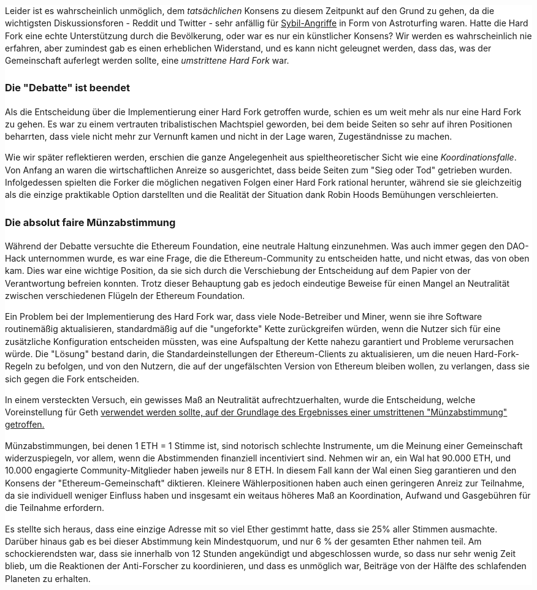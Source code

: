 Leider ist es wahrscheinlich unmöglich, dem _tatsächlichen_ Konsens zu diesem Zeitpunkt auf den Grund zu gehen, da die wichtigsten Diskussionsforen - Reddit und Twitter - sehr anfällig für [Sybil-Angriffe](https://en.wikipedia.org/wiki/Sybil_attack) in Form von Astroturfing waren. Hatte die Hard Fork eine echte Unterstützung durch die Bevölkerung, oder war es nur ein künstlicher Konsens? Wir werden es wahrscheinlich nie erfahren, aber zumindest gab es einen erheblichen Widerstand, und es kann nicht geleugnet werden, dass das, was der Gemeinschaft auferlegt werden sollte, eine _umstrittene Hard Fork_ war.

### Die "Debatte" ist beendet

Als die Entscheidung über die Implementierung einer Hard Fork getroffen wurde, schien es um weit mehr als nur eine Hard Fork zu gehen. Es war zu einem vertrauten tribalistischen Machtspiel geworden, bei dem beide Seiten so sehr auf ihren Positionen beharrten, dass viele nicht mehr zur Vernunft kamen und nicht in der Lage waren, Zugeständnisse zu machen.

Wie wir später reflektieren werden, erschien die ganze Angelegenheit aus spieltheoretischer Sicht wie eine _Koordinationsfalle_. Von Anfang an waren die wirtschaftlichen Anreize so ausgerichtet, dass beide Seiten zum "Sieg oder Tod" getrieben wurden. Infolgedessen spielten die Forker die möglichen negativen Folgen einer Hard Fork rational herunter, während sie sie gleichzeitig als die einzige praktikable Option darstellten und die Realität der Situation dank Robin Hoods Bemühungen verschleierten.

### Die absolut faire Münzabstimmung

Während der Debatte versuchte die Ethereum Foundation, eine neutrale Haltung einzunehmen. Was auch immer gegen den DAO-Hack unternommen wurde, es war eine Frage, die die Ethereum-Community zu entscheiden hatte, und nicht etwas, das von oben kam. Dies war eine wichtige Position, da sie sich durch die Verschiebung der Entscheidung auf dem Papier von der Verantwortung befreien konnten. Trotz dieser Behauptung gab es jedoch eindeutige Beweise für einen Mangel an Neutralität zwischen verschiedenen Flügeln der Ethereum Foundation.

Ein Problem bei der Implementierung des Hard Fork war, dass viele Node-Betreiber und Miner, wenn sie ihre Software routinemäßig aktualisieren, standardmäßig auf die "ungeforkte" Kette zurückgreifen würden, wenn die Nutzer sich für eine zusätzliche Konfiguration entscheiden müssten, was eine Aufspaltung der Kette nahezu garantiert und Probleme verursachen würde. Die "Lösung" bestand darin, die Standardeinstellungen der Ethereum-Clients zu aktualisieren, um die neuen Hard-Fork-Regeln zu befolgen, und von den Nutzern, die auf der ungefälschten Version von Ethereum bleiben wollen, zu verlangen, dass sie sich gegen die Fork entscheiden.

In einem versteckten Versuch, ein gewisses Maß an Neutralität aufrechtzuerhalten, wurde die Entscheidung, welche Voreinstellung für Geth [verwendet werden sollte, auf der Grundlage des Ergebnisses einer umstrittenen "Münzabstimmung" getroffen.](https://blog.ethereum.org/2016/07/15/to-fork-or-not-to-fork/)

Münzabstimmungen, bei denen 1 ETH = 1 Stimme ist, sind notorisch schlechte Instrumente, um die Meinung einer Gemeinschaft widerzuspiegeln, vor allem, wenn die Abstimmenden finanziell incentiviert sind. Nehmen wir an, ein Wal hat 90.000 ETH, und 10.000 engagierte Community-Mitglieder haben jeweils nur 8 ETH. In diesem Fall kann der Wal einen Sieg garantieren und den Konsens der "Ethereum-Gemeinschaft" diktieren. Kleinere Wählerpositionen haben auch einen geringeren Anreiz zur Teilnahme, da sie individuell weniger Einfluss haben und insgesamt ein weitaus höheres Maß an Koordination, Aufwand und Gasgebühren für die Teilnahme erfordern.

Es stellte sich heraus, dass eine einzige Adresse mit so viel Ether gestimmt hatte, dass sie 25% aller Stimmen ausmachte. Darüber hinaus gab es bei dieser Abstimmung kein Mindestquorum, und nur 6 % der gesamten Ether nahmen teil. Am schockierendsten war, dass sie innerhalb von 12 Stunden angekündigt und abgeschlossen wurde, so dass nur sehr wenig Zeit blieb, um die Reaktionen der Anti-Forscher zu koordinieren, und dass es unmöglich war, Beiträge von der Hälfte des schlafenden Planeten zu erhalten.
